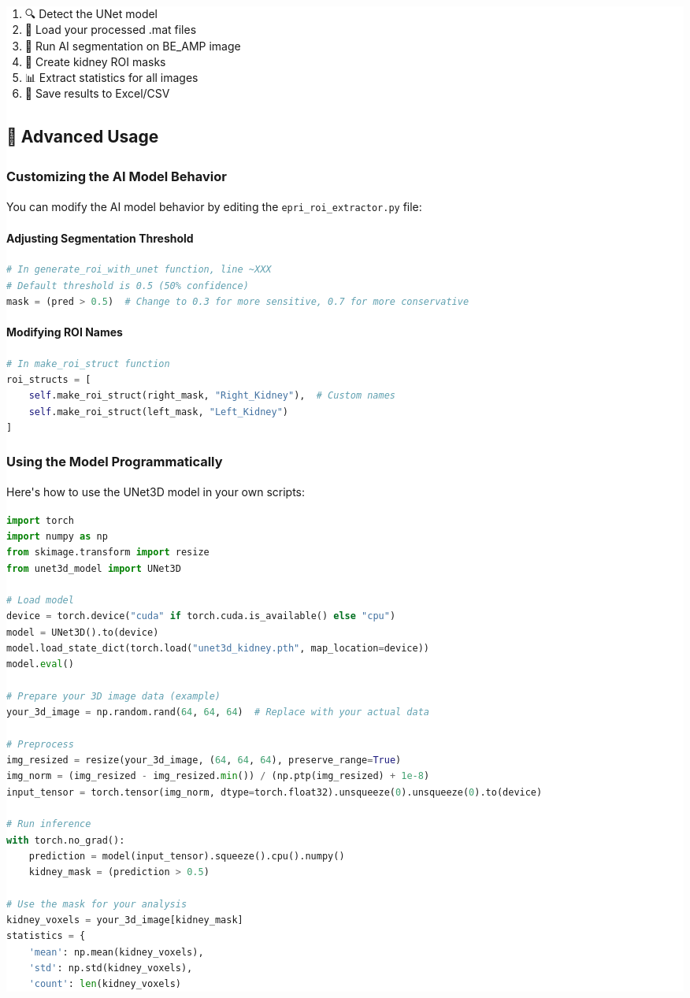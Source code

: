 1. 🔍 Detect the UNet model
2. 📁 Load your processed .mat files
3. 🧠 Run AI segmentation on BE_AMP image
4. 🎯 Create kidney ROI masks
5. 📊 Extract statistics for all images
6. 💾 Save results to Excel/CSV

## 🔧 Advanced Usage

### Customizing the AI Model Behavior

You can modify the AI model behavior by editing the `epri_roi_extractor.py` file:

#### Adjusting Segmentation Threshold

```python
# In generate_roi_with_unet function, line ~XXX
# Default threshold is 0.5 (50% confidence)
mask = (pred > 0.5)  # Change to 0.3 for more sensitive, 0.7 for more conservative
```

#### Modifying ROI Names

```python
# In make_roi_struct function
roi_structs = [
    self.make_roi_struct(right_mask, "Right_Kidney"),  # Custom names
    self.make_roi_struct(left_mask, "Left_Kidney")
]
```

### Using the Model Programmatically

Here's how to use the UNet3D model in your own scripts:

```python
import torch
import numpy as np
from skimage.transform import resize
from unet3d_model import UNet3D

# Load model
device = torch.device("cuda" if torch.cuda.is_available() else "cpu")
model = UNet3D().to(device)
model.load_state_dict(torch.load("unet3d_kidney.pth", map_location=device))
model.eval()

# Prepare your 3D image data (example)
your_3d_image = np.random.rand(64, 64, 64)  # Replace with your actual data

# Preprocess
img_resized = resize(your_3d_image, (64, 64, 64), preserve_range=True)
img_norm = (img_resized - img_resized.min()) / (np.ptp(img_resized) + 1e-8)
input_tensor = torch.tensor(img_norm, dtype=torch.float32).unsqueeze(0).unsqueeze(0).to(device)

# Run inference
with torch.no_grad():
    prediction = model(input_tensor).squeeze().cpu().numpy()
    kidney_mask = (prediction > 0.5)

# Use the mask for your analysis
kidney_voxels = your_3d_image[kidney_mask]
statistics = {
    'mean': np.mean(kidney_voxels),
    'std': np.std(kidney_voxels),
    'count': len(kidney_voxels)
```